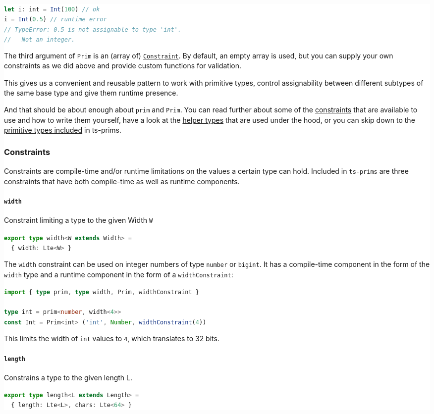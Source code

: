 ```ts
let i: int = Int(100) // ok
i = Int(0.5) // runtime error
// TypeError: 0.5 is not assignable to type 'int'.
//   Not an integer.
```

The third argument of `Prim` is an (array of) [`Constraint`](#constraint). By
default, an empty array is used, but you can supply your own constraints as we
did above and provide custom functions for validation.

This gives us a convenient and reusable pattern to work with primitive types,
control assignability between different subtypes of the same base type and
give them runtime presence.

And that should be about enough about `prim` and `Prim`. You can read further
about some of the [constraints](#constraints) that are available to use and how
to write them yourself, have a look at the [helper types](#helper-types) that
are used under the hood, or you can skip down to the
[primitive types included](#primitive-types-included) in ts-prims.

### Constraints

Constraints are compile-time and/or runtime limitations on the values a certain
type can hold. Included in `ts-prims` are three constraints that have both
compile-time as well as runtime components.

#### `width`

Constraint limiting a type to the given Width `W`

```ts
export type width<W extends Width> =
  { width: Lte<W> }
```

The `width` constraint can be used on integer numbers of type `number` or
`bigint`. It has a compile-time component in the form of the `width` type
and a runtime component in the form of a `widthConstraint`:

```ts
import { type prim, type width, Prim, widthConstraint }

type int = prim<number, width<4>>
const Int = Prim<int> ('int', Number, widthConstraint(4))
```

This limits the width of `int` values to `4`, which translates to 32 bits.

#### `length`

Constrains a type to the given length L.

```ts
export type length<L extends Length> =
  { length: Lte<L>, chars: Lte<64> }
```
